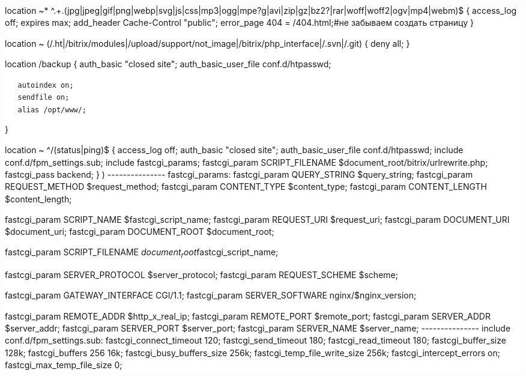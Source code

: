    location ~* ^.+\.(jpg|jpeg|gif|png|webp|svg|js|css|mp3|ogg|mpe?g|avi|zip|gz|bz2?|rar|woff|woff2|ogv|mp4|webm)$ {
       access_log off;
       expires max;
       add_header Cache-Control "public";
       error_page 404 = /404.html;#не забываем создать страницу
   }

   location ~ (/\.ht|/bitrix/modules|/upload/support/not_image|/bitrix/php_interface|/\.svn|/\.git) {
       deny all;
   }

   location /backup {
       auth_basic "closed site";
       auth_basic_user_file conf.d/htpasswd;

       autoindex on;
       sendfile on;
       alias /opt/www/;
   }

   location ~ ^/(status|ping)$ {
         access_log off;
         auth_basic "closed site";
         auth_basic_user_file conf.d/htpasswd;
         include conf.d/fpm_settings.sub;
         include fastcgi_params;
         fastcgi_param SCRIPT_FILENAME $document_root/bitrix/urlrewrite.php;
         fastcgi_pass backend;
    }
)
--------------- fastcgi_params:
fastcgi_param  QUERY_STRING       $query_string;
fastcgi_param  REQUEST_METHOD     $request_method;
fastcgi_param  CONTENT_TYPE       $content_type;
fastcgi_param  CONTENT_LENGTH     $content_length;

fastcgi_param  SCRIPT_NAME        $fastcgi_script_name;
fastcgi_param  REQUEST_URI        $request_uri;
fastcgi_param  DOCUMENT_URI       $document_uri;
fastcgi_param  DOCUMENT_ROOT      $document_root;

fastcgi_param  SCRIPT_FILENAME    $document_root$fastcgi_script_name;

fastcgi_param  SERVER_PROTOCOL    $server_protocol;
fastcgi_param  REQUEST_SCHEME     $scheme;

fastcgi_param  GATEWAY_INTERFACE  CGI/1.1;
fastcgi_param  SERVER_SOFTWARE    nginx/$nginx_version;

fastcgi_param  REMOTE_ADDR        $http_x_real_ip;
fastcgi_param  REMOTE_PORT        $remote_port;
fastcgi_param  SERVER_ADDR        $server_addr;
fastcgi_param  SERVER_PORT        $server_port;
fastcgi_param  SERVER_NAME        $server_name;
--------------- include conf.d/fpm_settings.sub:
fastcgi_connect_timeout 120;
fastcgi_send_timeout 180;
fastcgi_read_timeout 180;
fastcgi_buffer_size 128k;
fastcgi_buffers 256 16k;
fastcgi_busy_buffers_size 256k;
fastcgi_temp_file_write_size 256k;
fastcgi_intercept_errors on;
fastcgi_max_temp_file_size 0;
